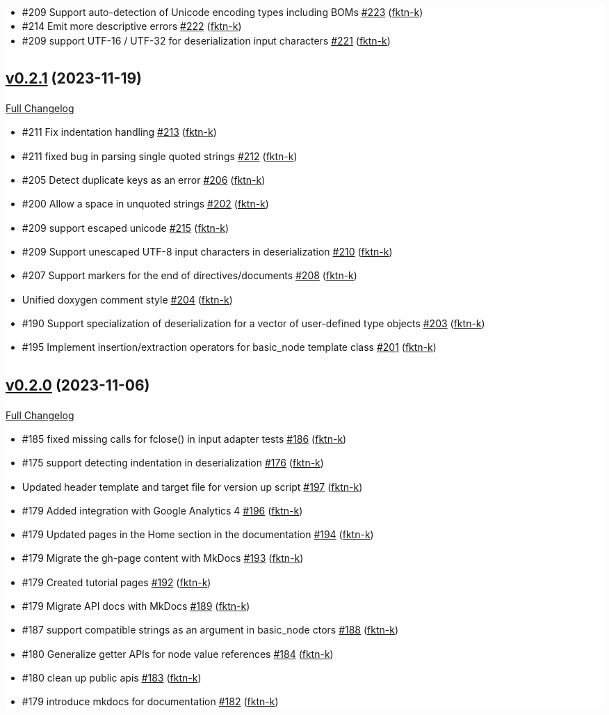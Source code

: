 - \#209 Support auto-detection of Unicode encoding types including BOMs [\#223](https://github.com/fktn-k/fkYAML/pull/223) ([fktn-k](https://github.com/fktn-k))
- \#214 Emit more descriptive errors [\#222](https://github.com/fktn-k/fkYAML/pull/222) ([fktn-k](https://github.com/fktn-k))
- \#209 support UTF-16 / UTF-32 for deserialization input characters [\#221](https://github.com/fktn-k/fkYAML/pull/221) ([fktn-k](https://github.com/fktn-k))

## [v0.2.1](https://github.com/fktn-k/fkYAML/releases/tag/v0.2.1) (2023-11-19)

[Full Changelog](https://github.com/fktn-k/fkYAML/compare/v0.2.0...v0.2.1)

- \#211 Fix indentation handling [\#213](https://github.com/fktn-k/fkYAML/pull/213) ([fktn-k](https://github.com/fktn-k))
- \#211 fixed bug in parsing single quoted strings [\#212](https://github.com/fktn-k/fkYAML/pull/212) ([fktn-k](https://github.com/fktn-k))
- \#205 Detect duplicate keys as an error [\#206](https://github.com/fktn-k/fkYAML/pull/206) ([fktn-k](https://github.com/fktn-k))
- \#200 Allow a space in unquoted strings [\#202](https://github.com/fktn-k/fkYAML/pull/202) ([fktn-k](https://github.com/fktn-k))

- \#209 support escaped unicode [\#215](https://github.com/fktn-k/fkYAML/pull/215) ([fktn-k](https://github.com/fktn-k))
- \#209 Support unescaped UTF-8 input characters in deserialization [\#210](https://github.com/fktn-k/fkYAML/pull/210) ([fktn-k](https://github.com/fktn-k))
- \#207 Support markers for the end of directives/documents [\#208](https://github.com/fktn-k/fkYAML/pull/208) ([fktn-k](https://github.com/fktn-k))
- Unified doxygen comment style [\#204](https://github.com/fktn-k/fkYAML/pull/204) ([fktn-k](https://github.com/fktn-k))
- \#190 Support specialization of deserialization for a vector of user-defined type objects [\#203](https://github.com/fktn-k/fkYAML/pull/203) ([fktn-k](https://github.com/fktn-k))
- \#195 Implement insertion/extraction operators for basic\_node template class [\#201](https://github.com/fktn-k/fkYAML/pull/201) ([fktn-k](https://github.com/fktn-k))

## [v0.2.0](https://github.com/fktn-k/fkYAML/releases/tag/v0.2.0) (2023-11-06)

[Full Changelog](https://github.com/fktn-k/fkYAML/compare/v0.1.3...v0.2.0)

- \#185 fixed missing calls for fclose\(\) in input adapter tests [\#186](https://github.com/fktn-k/fkYAML/pull/186) ([fktn-k](https://github.com/fktn-k))
- \#175 support detecting indentation in deserialization [\#176](https://github.com/fktn-k/fkYAML/pull/176) ([fktn-k](https://github.com/fktn-k))

- Updated header template and target file for version up script [\#197](https://github.com/fktn-k/fkYAML/pull/197) ([fktn-k](https://github.com/fktn-k))
- \#179 Added integration with Google Analytics 4 [\#196](https://github.com/fktn-k/fkYAML/pull/196) ([fktn-k](https://github.com/fktn-k))
- \#179 Updated pages in the Home section in the documentation [\#194](https://github.com/fktn-k/fkYAML/pull/194) ([fktn-k](https://github.com/fktn-k))
- \#179 Migrate the gh-page content with MkDocs [\#193](https://github.com/fktn-k/fkYAML/pull/193) ([fktn-k](https://github.com/fktn-k))
- \#179 Created tutorial pages [\#192](https://github.com/fktn-k/fkYAML/pull/192) ([fktn-k](https://github.com/fktn-k))
- \#179 Migrate API docs with MkDocs [\#189](https://github.com/fktn-k/fkYAML/pull/189) ([fktn-k](https://github.com/fktn-k))
- \#187 support compatible strings as an argument in basic\_node ctors [\#188](https://github.com/fktn-k/fkYAML/pull/188) ([fktn-k](https://github.com/fktn-k))
- \#180 Generalize getter APIs for node value references [\#184](https://github.com/fktn-k/fkYAML/pull/184) ([fktn-k](https://github.com/fktn-k))
- \#180 clean up public apis [\#183](https://github.com/fktn-k/fkYAML/pull/183) ([fktn-k](https://github.com/fktn-k))
- \#179 introduce mkdocs for documentation [\#182](https://github.com/fktn-k/fkYAML/pull/182) ([fktn-k](https://github.com/fktn-k))